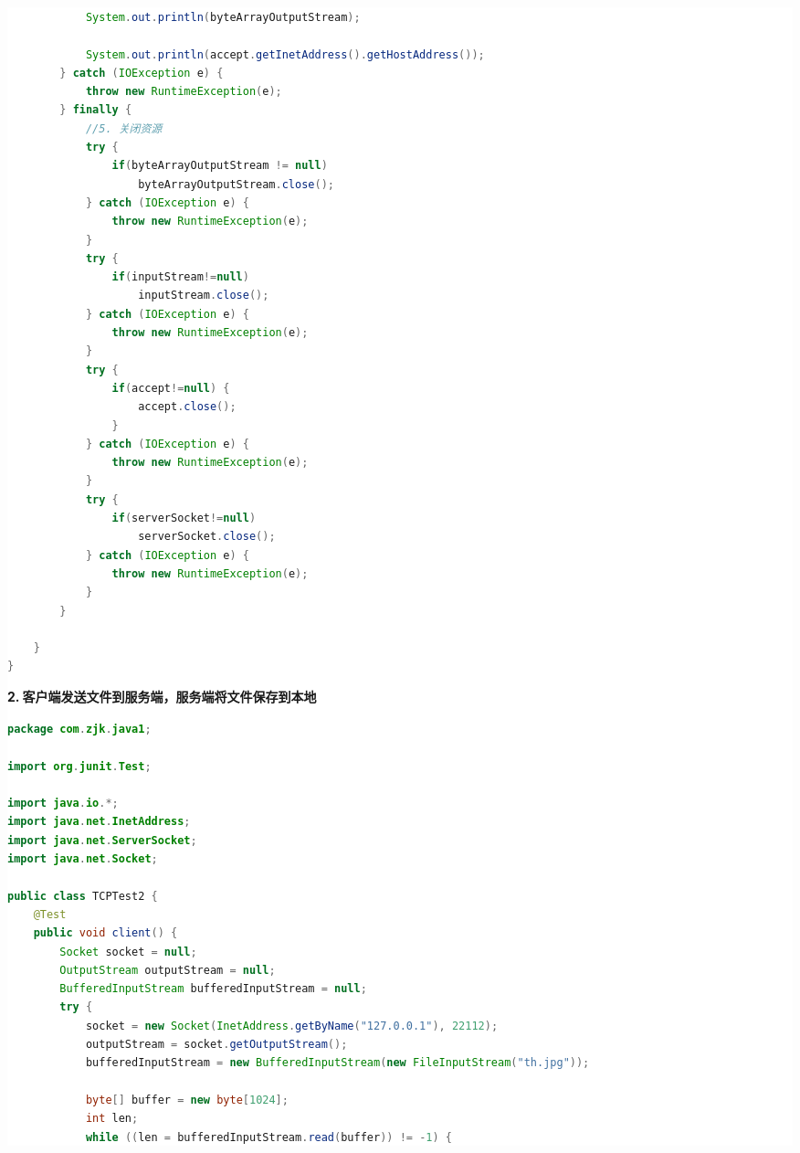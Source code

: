```java
            System.out.println(byteArrayOutputStream);

            System.out.println(accept.getInetAddress().getHostAddress());
        } catch (IOException e) {
            throw new RuntimeException(e);
        } finally {
            //5. 关闭资源
            try {
                if(byteArrayOutputStream != null)
                    byteArrayOutputStream.close();
            } catch (IOException e) {
                throw new RuntimeException(e);
            }
            try {
                if(inputStream!=null)
                    inputStream.close();
            } catch (IOException e) {
                throw new RuntimeException(e);
            }
            try {
                if(accept!=null) {
                    accept.close();
                }
            } catch (IOException e) {
                throw new RuntimeException(e);
            }
            try {
                if(serverSocket!=null)
                    serverSocket.close();
            } catch (IOException e) {
                throw new RuntimeException(e);
            }
        }

    }
}
```

**2. 客户端发送文件到服务端，服务端将文件保存到本地**

```java
package com.zjk.java1;

import org.junit.Test;

import java.io.*;
import java.net.InetAddress;
import java.net.ServerSocket;
import java.net.Socket;

public class TCPTest2 {
    @Test
    public void client() {
        Socket socket = null;
        OutputStream outputStream = null;
        BufferedInputStream bufferedInputStream = null;
        try {
            socket = new Socket(InetAddress.getByName("127.0.0.1"), 22112);
            outputStream = socket.getOutputStream();
            bufferedInputStream = new BufferedInputStream(new FileInputStream("th.jpg"));

            byte[] buffer = new byte[1024];
            int len;
            while ((len = bufferedInputStream.read(buffer)) != -1) {
```